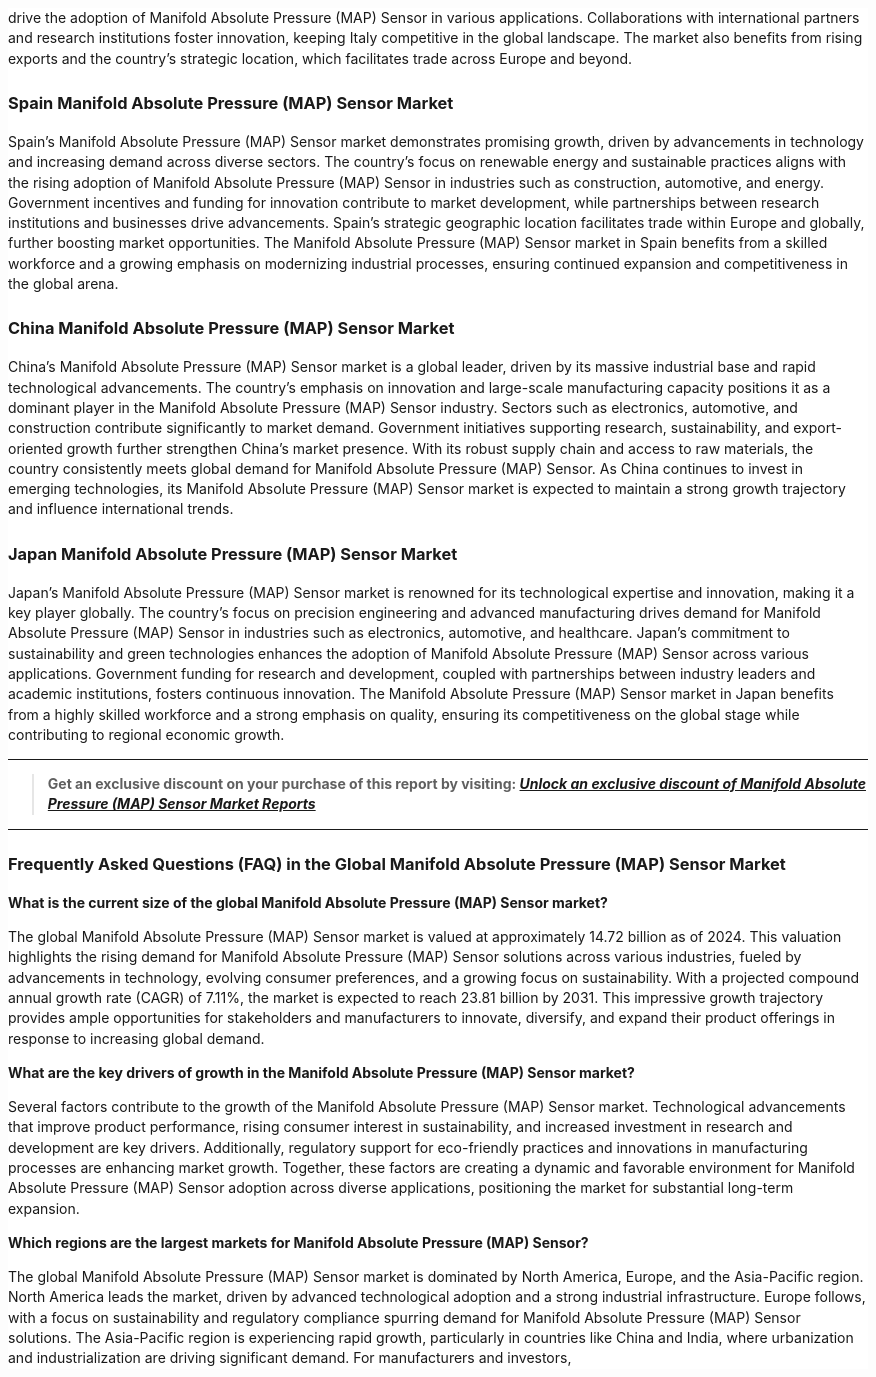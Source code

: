 drive the adoption of Manifold Absolute Pressure (MAP) Sensor in various applications. Collaborations with international partners and research institutions foster innovation, keeping Italy competitive in the global landscape. The market also benefits from rising exports and the country&rsquo;s strategic location, which facilitates trade across Europe and beyond.</p><h3>Spain Manifold Absolute Pressure (MAP) Sensor Market</h3><p>Spain&rsquo;s Manifold Absolute Pressure (MAP) Sensor market demonstrates promising growth, driven by advancements in technology and increasing demand across diverse sectors. The country&rsquo;s focus on renewable energy and sustainable practices aligns with the rising adoption of Manifold Absolute Pressure (MAP) Sensor in industries such as construction, automotive, and energy. Government incentives and funding for innovation contribute to market development, while partnerships between research institutions and businesses drive advancements. Spain&rsquo;s strategic geographic location facilitates trade within Europe and globally, further boosting market opportunities. The Manifold Absolute Pressure (MAP) Sensor market in Spain benefits from a skilled workforce and a growing emphasis on modernizing industrial processes, ensuring continued expansion and competitiveness in the global arena.</p><h3>China Manifold Absolute Pressure (MAP) Sensor Market</h3><p>China&rsquo;s Manifold Absolute Pressure (MAP) Sensor market is a global leader, driven by its massive industrial base and rapid technological advancements. The country&rsquo;s emphasis on innovation and large-scale manufacturing capacity positions it as a dominant player in the Manifold Absolute Pressure (MAP) Sensor industry. Sectors such as electronics, automotive, and construction contribute significantly to market demand. Government initiatives supporting research, sustainability, and export-oriented growth further strengthen China&rsquo;s market presence. With its robust supply chain and access to raw materials, the country consistently meets global demand for Manifold Absolute Pressure (MAP) Sensor. As China continues to invest in emerging technologies, its Manifold Absolute Pressure (MAP) Sensor market is expected to maintain a strong growth trajectory and influence international trends.</p><h3>Japan Manifold Absolute Pressure (MAP) Sensor Market</h3><p>Japan&rsquo;s Manifold Absolute Pressure (MAP) Sensor market is renowned for its technological expertise and innovation, making it a key player globally. The country&rsquo;s focus on precision engineering and advanced manufacturing drives demand for Manifold Absolute Pressure (MAP) Sensor in industries such as electronics, automotive, and healthcare. Japan&rsquo;s commitment to sustainability and green technologies enhances the adoption of Manifold Absolute Pressure (MAP) Sensor across various applications. Government funding for research and development, coupled with partnerships between industry leaders and academic institutions, fosters continuous innovation. The Manifold Absolute Pressure (MAP) Sensor market in Japan benefits from a highly skilled workforce and a strong emphasis on quality, ensuring its competitiveness on the global stage while contributing to regional economic growth.</p><hr /><blockquote><p><strong>Get an exclusive discount on your purchase of this report by visiting: <em><a href="://marketresearchpulse.com/ask-for-discount/62592?utm_source=Github&amp;utm_medium=019">Unlock an exclusive discount of Manifold Absolute Pressure (MAP) Sensor Market Reports</a></em>&nbsp;</strong></p></blockquote><hr /><h3>Frequently Asked Questions (FAQ) in the Global Manifold Absolute Pressure (MAP) Sensor Market</h3><p><strong>What is the current size of the global Manifold Absolute Pressure (MAP) Sensor market?</strong></p><p>The global Manifold Absolute Pressure (MAP) Sensor market is valued at approximately 14.72 billion as of 2024. This valuation highlights the rising demand for Manifold Absolute Pressure (MAP) Sensor solutions across various industries, fueled by advancements in technology, evolving consumer preferences, and a growing focus on sustainability. With a projected compound annual growth rate (CAGR) of 7.11%, the market is expected to reach 23.81 billion by 2031. This impressive growth trajectory provides ample opportunities for stakeholders and manufacturers to innovate, diversify, and expand their product offerings in response to increasing global demand.</p><p><strong>What are the key drivers of growth in the Manifold Absolute Pressure (MAP) Sensor market?</strong></p><p>Several factors contribute to the growth of the Manifold Absolute Pressure (MAP) Sensor market. Technological advancements that improve product performance, rising consumer interest in sustainability, and increased investment in research and development are key drivers. Additionally, regulatory support for eco-friendly practices and innovations in manufacturing processes are enhancing market growth. Together, these factors are creating a dynamic and favorable environment for Manifold Absolute Pressure (MAP) Sensor adoption across diverse applications, positioning the market for substantial long-term expansion.</p><p><strong>Which regions are the largest markets for Manifold Absolute Pressure (MAP) Sensor?</strong></p><p>The global Manifold Absolute Pressure (MAP) Sensor market is dominated by North America, Europe, and the Asia-Pacific region. North America leads the market, driven by advanced technological adoption and a strong industrial infrastructure. Europe follows, with a focus on sustainability and regulatory compliance spurring demand for Manifold Absolute Pressure (MAP) Sensor solutions. The Asia-Pacific region is experiencing rapid growth, particularly in countries like China and India, where urbanization and industrialization are driving significant demand. For manufacturers and investors,